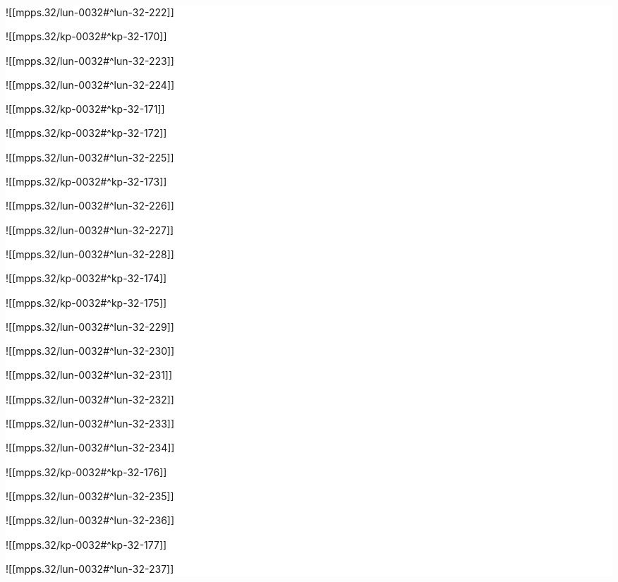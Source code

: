 ![[mpps.32/lun-0032#^lun-32-222]]

![[mpps.32/kp-0032#^kp-32-170]]

![[mpps.32/lun-0032#^lun-32-223]]

![[mpps.32/lun-0032#^lun-32-224]]

![[mpps.32/kp-0032#^kp-32-171]]

![[mpps.32/kp-0032#^kp-32-172]]

![[mpps.32/lun-0032#^lun-32-225]]

![[mpps.32/kp-0032#^kp-32-173]]

![[mpps.32/lun-0032#^lun-32-226]]

![[mpps.32/lun-0032#^lun-32-227]]

![[mpps.32/lun-0032#^lun-32-228]]

![[mpps.32/kp-0032#^kp-32-174]]

![[mpps.32/kp-0032#^kp-32-175]]

![[mpps.32/lun-0032#^lun-32-229]]

![[mpps.32/lun-0032#^lun-32-230]]

![[mpps.32/lun-0032#^lun-32-231]]

![[mpps.32/lun-0032#^lun-32-232]]

![[mpps.32/lun-0032#^lun-32-233]]

![[mpps.32/lun-0032#^lun-32-234]]

![[mpps.32/kp-0032#^kp-32-176]]

![[mpps.32/lun-0032#^lun-32-235]]

![[mpps.32/lun-0032#^lun-32-236]]

![[mpps.32/kp-0032#^kp-32-177]]

![[mpps.32/lun-0032#^lun-32-237]]
